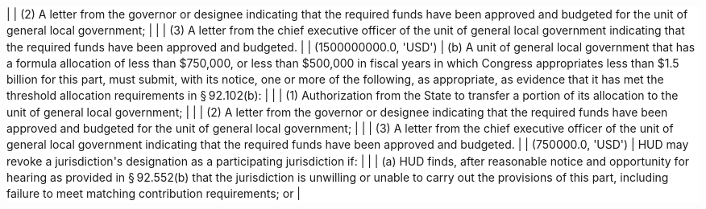 |                       |             (2) A letter from the governor or designee indicating that the required funds have been approved and budgeted for the unit of general local government;                                                                                                                                                                                                                                                                                                                                                                                                                                                                                                          |
|                       |             (3) A letter from the chief executive officer of the unit of general local government indicating that the required funds have been approved and budgeted.                                                                                                                                                                                                                                                                                                                                                                                                                                                                                                        |
| (1500000000.0, 'USD') | (b) A unit of general local government that has a formula allocation of less than $750,000, or less than $500,000 in fiscal years in which Congress appropriates less than $1.5 billion for this part, must submit, with its notice, one or more of the following, as appropriate, as evidence that it has met the threshold allocation requirements in &#167;&#8201;92.102(b):                                                                                                                                                                                                                                                                                              |
|                       |             (1) Authorization from the State to transfer a portion of its allocation to the unit of general local government;                                                                                                                                                                                                                                                                                                                                                                                                                                                                                                                                                |
|                       |             (2) A letter from the governor or designee indicating that the required funds have been approved and budgeted for the unit of general local government;                                                                                                                                                                                                                                                                                                                                                                                                                                                                                                          |
|                       |             (3) A letter from the chief executive officer of the unit of general local government indicating that the required funds have been approved and budgeted.                                                                                                                                                                                                                                                                                                                                                                                                                                                                                                        |
| (750000.0, 'USD')     | HUD may revoke a jurisdiction's designation as a participating jurisdiction if:                                                                                                                                                                                                                                                                                                                                                                                                                                                                                                                                                                                              |
|                       |             (a) HUD finds, after reasonable notice and opportunity for hearing as provided in &#167;&#8201;92.552(b) that the jurisdiction is unwilling or unable to carry out the provisions of this part, including failure to meet matching contribution requirements; or                                                                                                                                                                                                                                                                                                                                                                                                 |